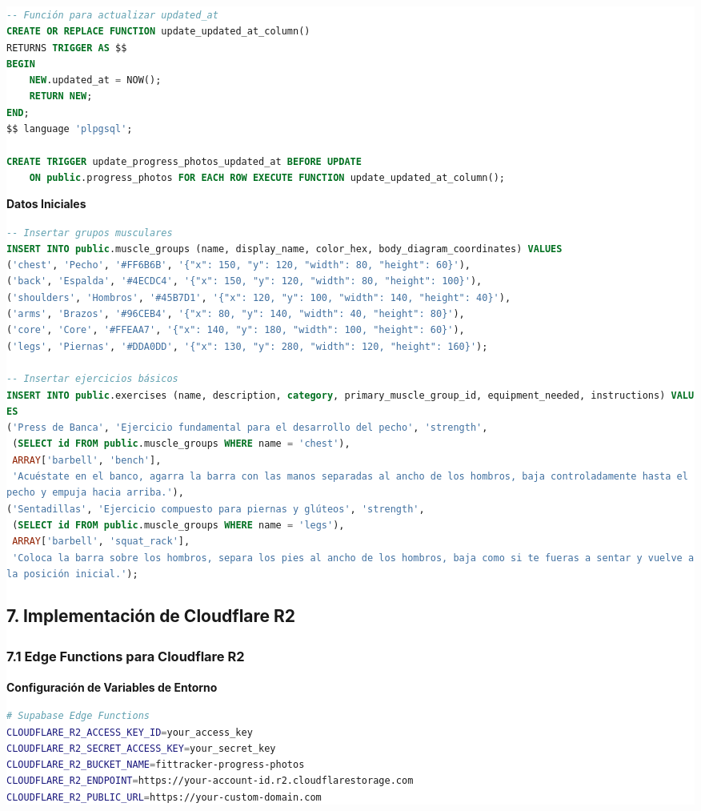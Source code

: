 ```sql
-- Función para actualizar updated_at
CREATE OR REPLACE FUNCTION update_updated_at_column()
RETURNS TRIGGER AS $$
BEGIN
    NEW.updated_at = NOW();
    RETURN NEW;
END;
$$ language 'plpgsql';

CREATE TRIGGER update_progress_photos_updated_at BEFORE UPDATE
    ON public.progress_photos FOR EACH ROW EXECUTE FUNCTION update_updated_at_column();
```

**Datos Iniciales**

```sql
-- Insertar grupos musculares
INSERT INTO public.muscle_groups (name, display_name, color_hex, body_diagram_coordinates) VALUES
('chest', 'Pecho', '#FF6B6B', '{"x": 150, "y": 120, "width": 80, "height": 60}'),
('back', 'Espalda', '#4ECDC4', '{"x": 150, "y": 120, "width": 80, "height": 100}'),
('shoulders', 'Hombros', '#45B7D1', '{"x": 120, "y": 100, "width": 140, "height": 40}'),
('arms', 'Brazos', '#96CEB4', '{"x": 80, "y": 140, "width": 40, "height": 80}'),
('core', 'Core', '#FFEAA7', '{"x": 140, "y": 180, "width": 100, "height": 60}'),
('legs', 'Piernas', '#DDA0DD', '{"x": 130, "y": 280, "width": 120, "height": 160}');

-- Insertar ejercicios básicos
INSERT INTO public.exercises (name, description, category, primary_muscle_group_id, equipment_needed, instructions) VALUES
('Press de Banca', 'Ejercicio fundamental para el desarrollo del pecho', 'strength', 
 (SELECT id FROM public.muscle_groups WHERE name = 'chest'), 
 ARRAY['barbell', 'bench'], 
 'Acuéstate en el banco, agarra la barra con las manos separadas al ancho de los hombros, baja controladamente hasta el pecho y empuja hacia arriba.'),
('Sentadillas', 'Ejercicio compuesto para piernas y glúteos', 'strength',
 (SELECT id FROM public.muscle_groups WHERE name = 'legs'),
 ARRAY['barbell', 'squat_rack'],
 'Coloca la barra sobre los hombros, separa los pies al ancho de los hombros, baja como si te fueras a sentar y vuelve a la posición inicial.');
```

## 7. Implementación de Cloudflare R2

### 7.1 Edge Functions para Cloudflare R2

**Configuración de Variables de Entorno**

```bash
# Supabase Edge Functions
CLOUDFLARE_R2_ACCESS_KEY_ID=your_access_key
CLOUDFLARE_R2_SECRET_ACCESS_KEY=your_secret_key
CLOUDFLARE_R2_BUCKET_NAME=fittracker-progress-photos
CLOUDFLARE_R2_ENDPOINT=https://your-account-id.r2.cloudflarestorage.com
CLOUDFLARE_R2_PUBLIC_URL=https://your-custom-domain.com
```
